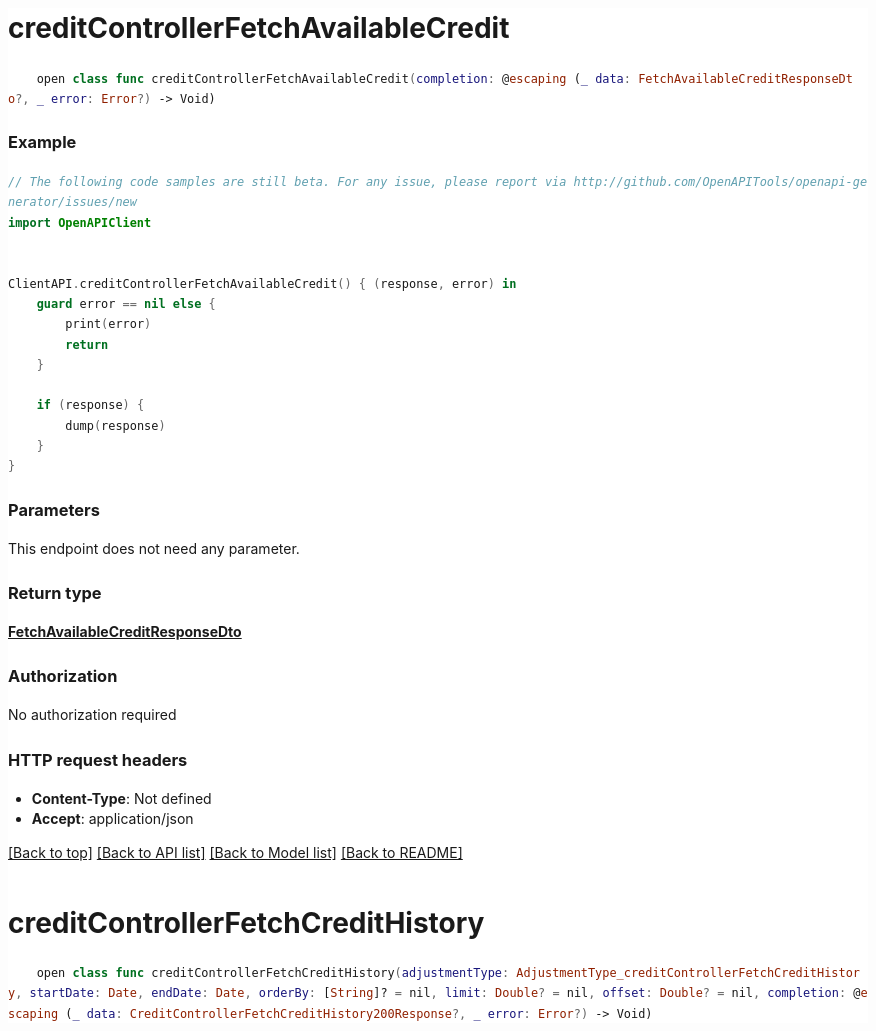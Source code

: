# **creditControllerFetchAvailableCredit**
```swift
    open class func creditControllerFetchAvailableCredit(completion: @escaping (_ data: FetchAvailableCreditResponseDto?, _ error: Error?) -> Void)
```



### Example
```swift
// The following code samples are still beta. For any issue, please report via http://github.com/OpenAPITools/openapi-generator/issues/new
import OpenAPIClient


ClientAPI.creditControllerFetchAvailableCredit() { (response, error) in
    guard error == nil else {
        print(error)
        return
    }

    if (response) {
        dump(response)
    }
}
```

### Parameters
This endpoint does not need any parameter.

### Return type

[**FetchAvailableCreditResponseDto**](FetchAvailableCreditResponseDto.md)

### Authorization

No authorization required

### HTTP request headers

 - **Content-Type**: Not defined
 - **Accept**: application/json

[[Back to top]](#) [[Back to API list]](../README.md#documentation-for-api-endpoints) [[Back to Model list]](../README.md#documentation-for-models) [[Back to README]](../README.md)

# **creditControllerFetchCreditHistory**
```swift
    open class func creditControllerFetchCreditHistory(adjustmentType: AdjustmentType_creditControllerFetchCreditHistory, startDate: Date, endDate: Date, orderBy: [String]? = nil, limit: Double? = nil, offset: Double? = nil, completion: @escaping (_ data: CreditControllerFetchCreditHistory200Response?, _ error: Error?) -> Void)
```
